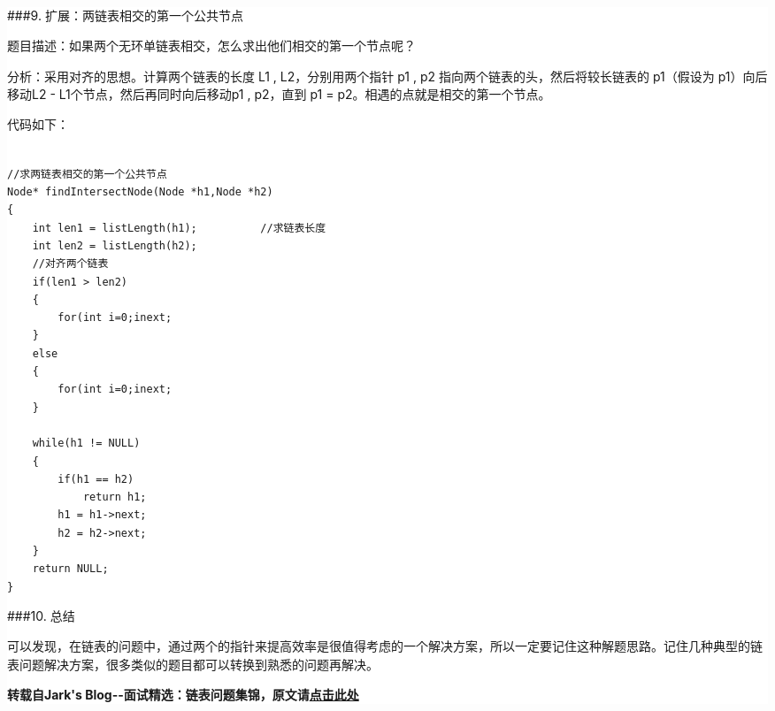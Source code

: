 ###9. 扩展：两链表相交的第一个公共节点

题目描述：如果两个无环单链表相交，怎么求出他们相交的第一个节点呢？

分析：采用对齐的思想。计算两个链表的长度 L1 , L2，分别用两个指针 p1 , p2 指向两个链表的头，然后将较长链表的 p1（假设为 p1）向后移动L2 - L1个节点，然后再同时向后移动p1 , p2，直到 p1 = p2。相遇的点就是相交的第一个节点。

代码如下：
<pre><code class="hljs java">
//求两链表相交的第一个公共节点
Node* findIntersectNode(Node *h1,Node *h2)
{
    int len1 = listLength(h1);          //求链表长度
    int len2 = listLength(h2);
    //对齐两个链表
    if(len1 > len2)
    {
        for(int i=0;i<len1-len2;i++)
            h1=h1->next;
    }
    else 
    {
        for(int i=0;i<len2-len1;i++)
            h2=h2->next;
    }

    while(h1 != NULL)
    {
        if(h1 == h2)
            return h1;
        h1 = h1->next;
        h2 = h2->next;    
    }
    return NULL;
}
</code></pre>

###10. 总结

可以发现，在链表的问题中，通过两个的指针来提高效率是很值得考虑的一个解决方案，所以一定要记住这种解题思路。记住几种典型的链表问题解决方案，很多类似的题目都可以转换到熟悉的问题再解决。

**转载自Jark's Blog--面试精选：链表问题集锦，原文请[点击此处][jark]**

[jark]: http://wuchong.me/blog/2014/03/25/interview-link-questions/
